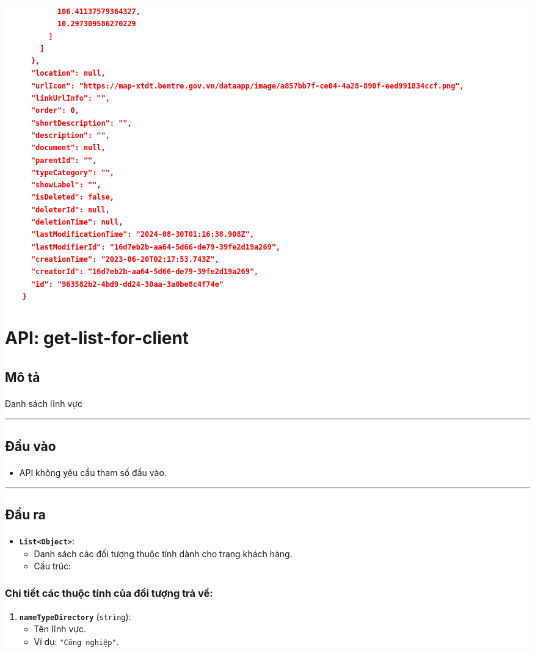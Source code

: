 ```json
			106.41137579364327,
			10.297309586270229
		  ]
		]
	  },
	  "location": null,
	  "urlIcon": "https://map-xtdt.bentre.gov.vn/dataapp/image/a857bb7f-ce04-4a28-890f-eed991834ccf.png",
	  "linkUrlInfo": "",
	  "order": 0,
	  "shortDescription": "",
	  "description": "",
	  "document": null,
	  "parentId": "",
	  "typeCategory": "",
	  "showLabel": "",
	  "isDeleted": false,
	  "deleterId": null,
	  "deletionTime": null,
	  "lastModificationTime": "2024-08-30T01:16:38.908Z",
	  "lastModifierId": "16d7eb2b-aa64-5d66-de79-39fe2d19a269",
	  "creationTime": "2023-06-20T02:17:53.743Z",
	  "creatorId": "16d7eb2b-aa64-5d66-de79-39fe2d19a269",
	  "id": "963582b2-4bd9-dd24-30aa-3a0be8c4f74e"
	}
```


# API: get-list-for-client

## Mô tả
Danh sách lĩnh vực 

---

## Đầu vào
- API không yêu cầu tham số đầu vào.

---

## Đầu ra
- **`List<Object>`**:
  - Danh sách các đối tượng thuộc tính dành cho trang khách hàng.
  - Cấu trúc:

### Chi tiết các thuộc tính của đối tượng trả về:

1. **`nameTypeDirectory`** (`string`):
   - Tên lĩnh vực.
   - Ví dụ: `"Công nghiệp"`.
